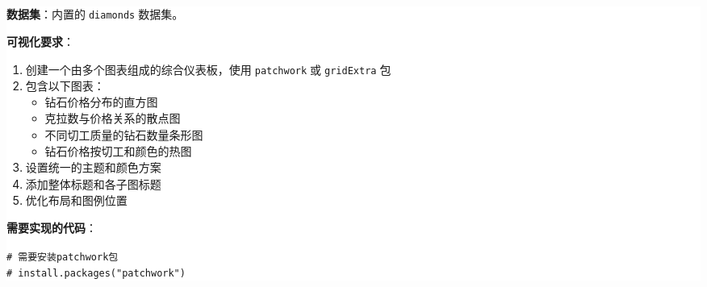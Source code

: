 **数据集**：内置的 `diamonds` 数据集。

**可视化要求**：

1. 创建一个由多个图表组成的综合仪表板，使用 `patchwork` 或 `gridExtra` 包
2. 包含以下图表：
    - 钻石价格分布的直方图
    - 克拉数与价格关系的散点图
    - 不同切工质量的钻石数量条形图
    - 钻石价格按切工和颜色的热图
3. 设置统一的主题和颜色方案
4. 添加整体标题和各子图标题
5. 优化布局和图例位置

**需要实现的代码**：


```
# 需要安装patchwork包
# install.packages("patchwork")
```